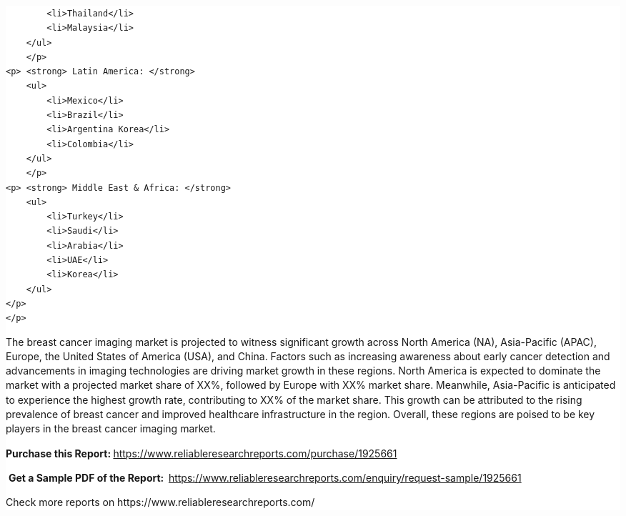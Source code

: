             <li>Thailand</li>
            <li>Malaysia</li>
        </ul>
        </p> 
    <p> <strong> Latin America: </strong>
        <ul>
            <li>Mexico</li>
            <li>Brazil</li>
            <li>Argentina Korea</li>
            <li>Colombia</li>
        </ul>
        </p> 
    <p> <strong> Middle East & Africa: </strong>
        <ul>
            <li>Turkey</li>
            <li>Saudi</li>
            <li>Arabia</li>
            <li>UAE</li>
            <li>Korea</li>
        </ul>
    </p>
    </p>
<p><p>The breast cancer imaging market is projected to witness significant growth across North America (NA), Asia-Pacific (APAC), Europe, the United States of America (USA), and China. Factors such as increasing awareness about early cancer detection and advancements in imaging technologies are driving market growth in these regions. North America is expected to dominate the market with a projected market share of XX%, followed by Europe with XX% market share. Meanwhile, Asia-Pacific is anticipated to experience the highest growth rate, contributing to XX% of the market share. This growth can be attributed to the rising prevalence of breast cancer and improved healthcare infrastructure in the region. Overall, these regions are poised to be key players in the breast cancer imaging market.</p></p>
<p><strong>Purchase this Report: </strong><a href="https://www.reliableresearchreports.com/purchase/1925661">https://www.reliableresearchreports.com/purchase/1925661</a></p>
<p>&nbsp;<strong>Get a Sample PDF of the Report:&nbsp;&nbsp;</strong><a href="https://www.reliableresearchreports.com/enquiry/request-sample/1925661">https://www.reliableresearchreports.com/enquiry/request-sample/1925661</a></p>
<p><strong></strong></p>
<p>Check more reports on https://www.reliableresearchreports.com/</p>